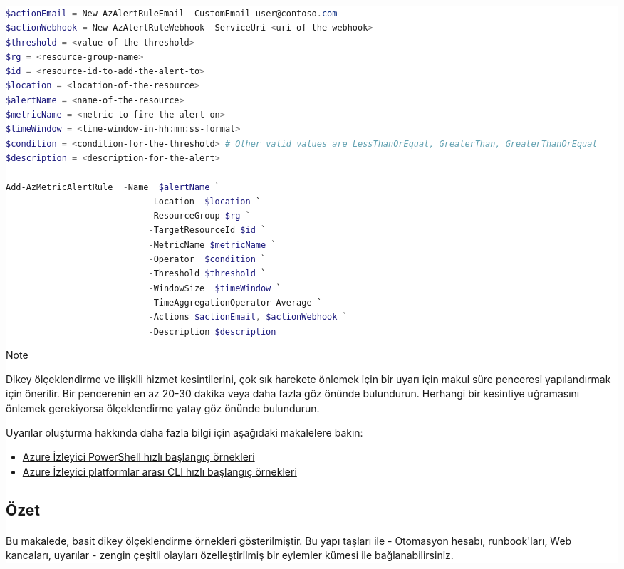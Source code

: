 ```powershell
$actionEmail = New-AzAlertRuleEmail -CustomEmail user@contoso.com
$actionWebhook = New-AzAlertRuleWebhook -ServiceUri <uri-of-the-webhook>
$threshold = <value-of-the-threshold>
$rg = <resource-group-name>
$id = <resource-id-to-add-the-alert-to>
$location = <location-of-the-resource>
$alertName = <name-of-the-resource>
$metricName = <metric-to-fire-the-alert-on>
$timeWindow = <time-window-in-hh:mm:ss-format>
$condition = <condition-for-the-threshold> # Other valid values are LessThanOrEqual, GreaterThan, GreaterThanOrEqual
$description = <description-for-the-alert>

Add-AzMetricAlertRule  -Name  $alertName `
                            -Location  $location `
                            -ResourceGroup $rg `
                            -TargetResourceId $id `
                            -MetricName $metricName `
                            -Operator  $condition `
                            -Threshold $threshold `
                            -WindowSize  $timeWindow `
                            -TimeAggregationOperator Average `
                            -Actions $actionEmail, $actionWebhook `
                            -Description $description
```

> [!NOTE]
> Dikey ölçeklendirme ve ilişkili hizmet kesintilerini, çok sık harekete önlemek için bir uyarı için makul süre penceresi yapılandırmak için önerilir. Bir pencerenin en az 20-30 dakika veya daha fazla göz önünde bulundurun. Herhangi bir kesintiye uğramasını önlemek gerekiyorsa ölçeklendirme yatay göz önünde bulundurun.
> 
> 

Uyarılar oluşturma hakkında daha fazla bilgi için aşağıdaki makalelere bakın:

* [Azure İzleyici PowerShell hızlı başlangıç örnekleri](../azure-monitor/platform/powershell-quickstart-samples.md)
* [Azure İzleyici platformlar arası CLI hızlı başlangıç örnekleri](../azure-monitor/platform/cli-samples.md)

## <a name="summary"></a>Özet

Bu makalede, basit dikey ölçeklendirme örnekleri gösterilmiştir. Bu yapı taşları ile - Otomasyon hesabı, runbook'ları, Web kancaları, uyarılar - zengin çeşitli olayları özelleştirilmiş bir eylemler kümesi ile bağlanabilirsiniz.

[runbooks]: ./media/virtual-machine-scale-sets-vertical-scale-reprovision/runbooks.png
[gallery]: ./media/virtual-machine-scale-sets-vertical-scale-reprovision/runbooks-gallery.png
